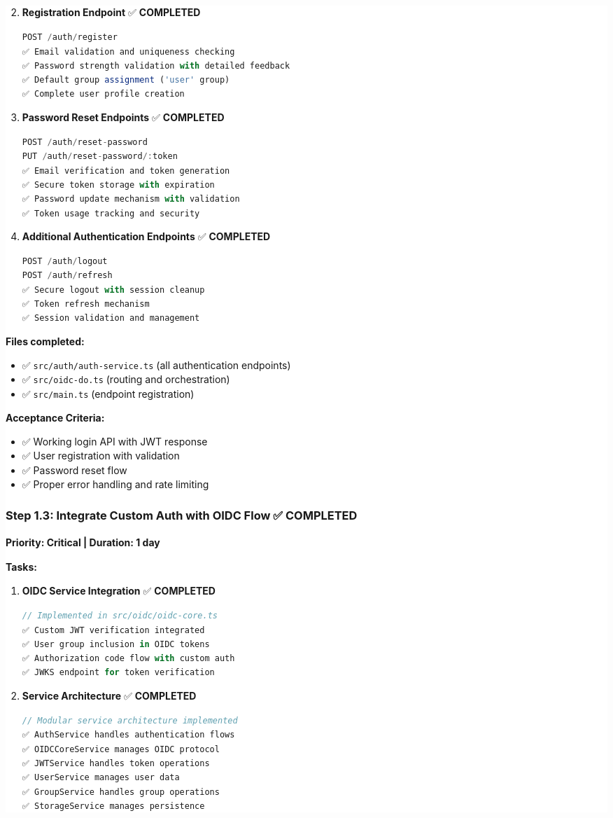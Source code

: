 2. **Registration Endpoint** ✅ **COMPLETED**
   ```typescript
   POST /auth/register
   ✅ Email validation and uniqueness checking
   ✅ Password strength validation with detailed feedback
   ✅ Default group assignment ('user' group)
   ✅ Complete user profile creation
   ```

3. **Password Reset Endpoints** ✅ **COMPLETED**
   ```typescript
   POST /auth/reset-password
   PUT /auth/reset-password/:token
   ✅ Email verification and token generation
   ✅ Secure token storage with expiration
   ✅ Password update mechanism with validation
   ✅ Token usage tracking and security
   ```

4. **Additional Authentication Endpoints** ✅ **COMPLETED**
   ```typescript
   POST /auth/logout
   POST /auth/refresh
   ✅ Secure logout with session cleanup
   ✅ Token refresh mechanism
   ✅ Session validation and management
   ```

**Files completed:**
- ✅ `src/auth/auth-service.ts` (all authentication endpoints)
- ✅ `src/oidc-do.ts` (routing and orchestration)
- ✅ `src/main.ts` (endpoint registration)

**Acceptance Criteria:**
- ✅ Working login API with JWT response
- ✅ User registration with validation
- ✅ Password reset flow
- ✅ Proper error handling and rate limiting

### Step 1.3: Integrate Custom Auth with OIDC Flow ✅ **COMPLETED**
**Priority: Critical | Duration: 1 day**

**Tasks:**
1. **OIDC Service Integration** ✅ **COMPLETED**
   ```typescript
   // Implemented in src/oidc/oidc-core.ts
   ✅ Custom JWT verification integrated
   ✅ User group inclusion in OIDC tokens
   ✅ Authorization code flow with custom auth
   ✅ JWKS endpoint for token verification
   ```

2. **Service Architecture** ✅ **COMPLETED**
   ```typescript
   // Modular service architecture implemented
   ✅ AuthService handles authentication flows
   ✅ OIDCCoreService manages OIDC protocol
   ✅ JWTService handles token operations
   ✅ UserService manages user data
   ✅ GroupService handles group operations
   ✅ StorageService manages persistence
   ```
